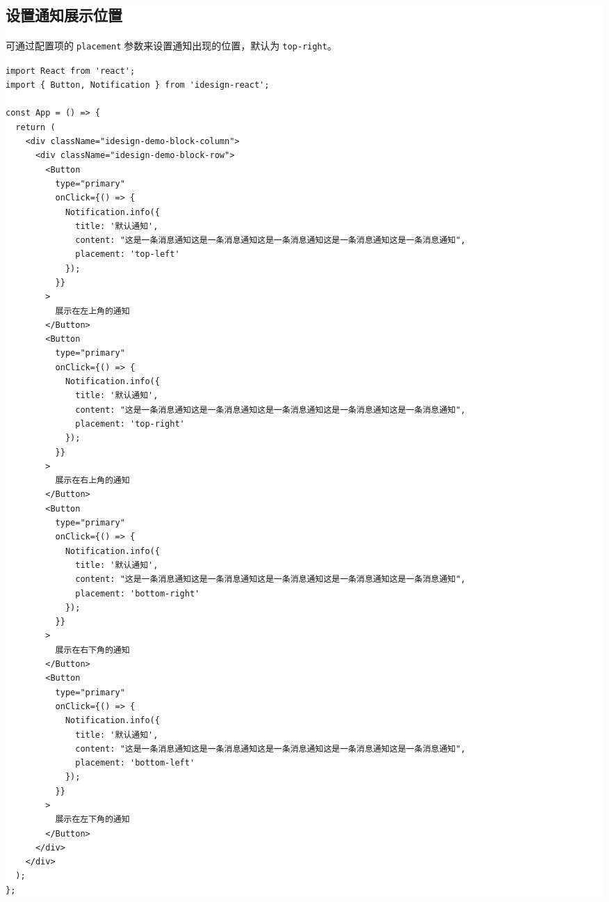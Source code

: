 ## 设置通知展示位置

可通过配置项的 `placement` 参数来设置通知出现的位置，默认为 `top-right`。

```tsx
import React from 'react';
import { Button, Notification } from 'idesign-react';

const App = () => {
  return (
    <div className="idesign-demo-block-column">
      <div className="idesign-demo-block-row">
        <Button
          type="primary"
          onClick={() => {
            Notification.info({
              title: '默认通知',
              content: "这是一条消息通知这是一条消息通知这是一条消息通知这是一条消息通知这是一条消息通知",
              placement: 'top-left'
            });
          }}
        >
          展示在左上角的通知
        </Button>
        <Button
          type="primary"
          onClick={() => {
            Notification.info({
              title: '默认通知',
              content: "这是一条消息通知这是一条消息通知这是一条消息通知这是一条消息通知这是一条消息通知",
              placement: 'top-right'
            });
          }}
        >
          展示在右上角的通知
        </Button>
        <Button
          type="primary"
          onClick={() => {
            Notification.info({
              title: '默认通知',
              content: "这是一条消息通知这是一条消息通知这是一条消息通知这是一条消息通知这是一条消息通知",
              placement: 'bottom-right'
            });
          }}
        >
          展示在右下角的通知
        </Button>
        <Button
          type="primary"
          onClick={() => {
            Notification.info({
              title: '默认通知',
              content: "这是一条消息通知这是一条消息通知这是一条消息通知这是一条消息通知这是一条消息通知",
              placement: 'bottom-left'
            });
          }}
        >
          展示在左下角的通知
        </Button>
      </div>
    </div>
  );
};
```